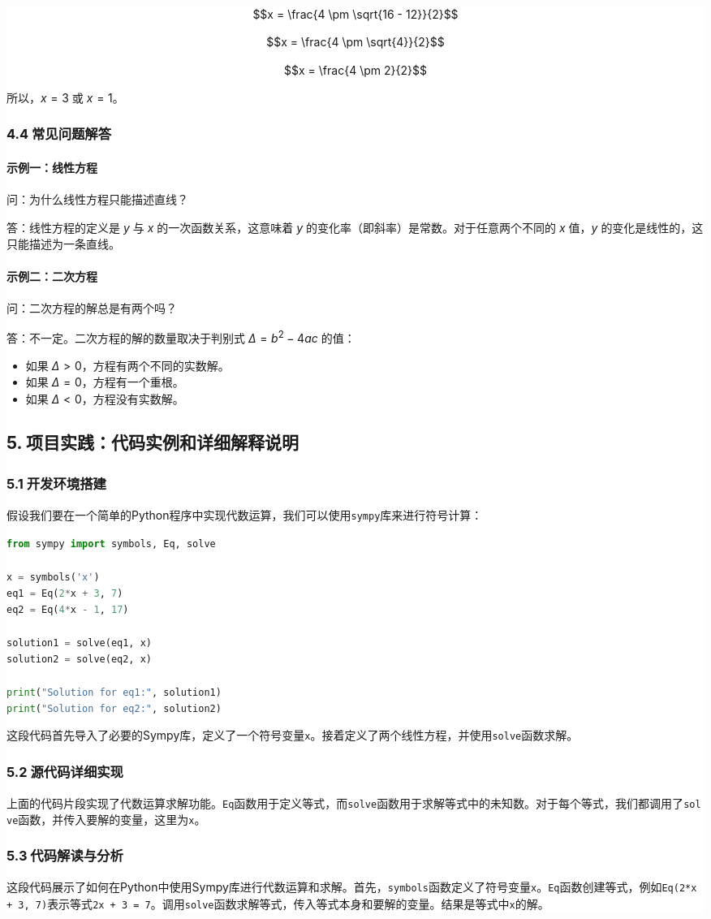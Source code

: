 $$x = \frac{4 \pm \sqrt{16 - 12}}{2}$$

$$x = \frac{4 \pm \sqrt{4}}{2}$$

$$x = \frac{4 \pm 2}{2}$$

所以，$x = 3$ 或 $x = 1$。

### 4.4 常见问题解答

#### 示例一：线性方程

问：为什么线性方程只能描述直线？

答：线性方程的定义是 $y$ 与 $x$ 的一次函数关系，这意味着 $y$ 的变化率（即斜率）是常数。对于任意两个不同的 $x$ 值，$y$ 的变化是线性的，这只能描述为一条直线。

#### 示例二：二次方程

问：二次方程的解总是有两个吗？

答：不一定。二次方程的解的数量取决于判别式 $\Delta = b^2 - 4ac$ 的值：

- 如果 $\Delta > 0$，方程有两个不同的实数解。
- 如果 $\Delta = 0$，方程有一个重根。
- 如果 $\Delta < 0$，方程没有实数解。

## 5. 项目实践：代码实例和详细解释说明

### 5.1 开发环境搭建

假设我们要在一个简单的Python程序中实现代数运算，我们可以使用`sympy`库来进行符号计算：

```python
from sympy import symbols, Eq, solve

x = symbols('x')
eq1 = Eq(2*x + 3, 7)
eq2 = Eq(4*x - 1, 17)

solution1 = solve(eq1, x)
solution2 = solve(eq2, x)

print("Solution for eq1:", solution1)
print("Solution for eq2:", solution2)
```

这段代码首先导入了必要的Sympy库，定义了一个符号变量`x`。接着定义了两个线性方程，并使用`solve`函数求解。

### 5.2 源代码详细实现

上面的代码片段实现了代数运算求解功能。`Eq`函数用于定义等式，而`solve`函数用于求解等式中的未知数。对于每个等式，我们都调用了`solve`函数，并传入要解的变量，这里为`x`。

### 5.3 代码解读与分析

这段代码展示了如何在Python中使用Sympy库进行代数运算和求解。首先，`symbols`函数定义了符号变量`x`。`Eq`函数创建等式，例如`Eq(2*x + 3, 7)`表示等式`2x + 3 = 7`。调用`solve`函数求解等式，传入等式本身和要解的变量。结果是等式中`x`的解。
